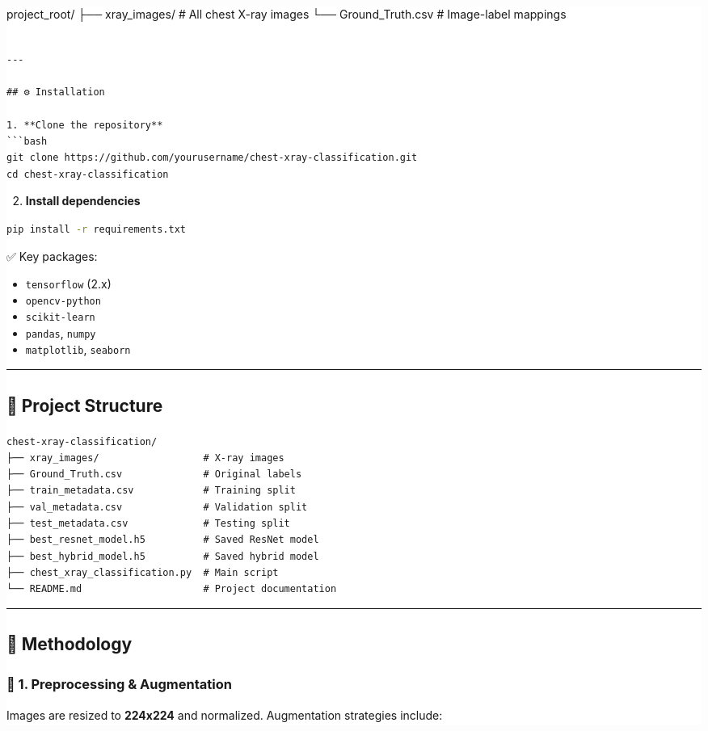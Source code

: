project\_root/
├── xray\_images/          # All chest X-ray images
└── Ground\_Truth.csv      # Image-label mappings

````

---

## ⚙️ Installation

1. **Clone the repository**
```bash
git clone https://github.com/yourusername/chest-xray-classification.git
cd chest-xray-classification
````

2. **Install dependencies**

```bash
pip install -r requirements.txt
```

✅ Key packages:

* `tensorflow` (2.x)
* `opencv-python`
* `scikit-learn`
* `pandas`, `numpy`
* `matplotlib`, `seaborn`

---

## 🧱 Project Structure

```
chest-xray-classification/
├── xray_images/                  # X-ray images
├── Ground_Truth.csv              # Original labels
├── train_metadata.csv            # Training split
├── val_metadata.csv              # Validation split
├── test_metadata.csv             # Testing split
├── best_resnet_model.h5          # Saved ResNet model
├── best_hybrid_model.h5          # Saved hybrid model
├── chest_xray_classification.py  # Main script
└── README.md                     # Project documentation
```

---

## 🧠 Methodology

### 🔄 1. Preprocessing & Augmentation

Images are resized to **224x224** and normalized. Augmentation strategies include:
